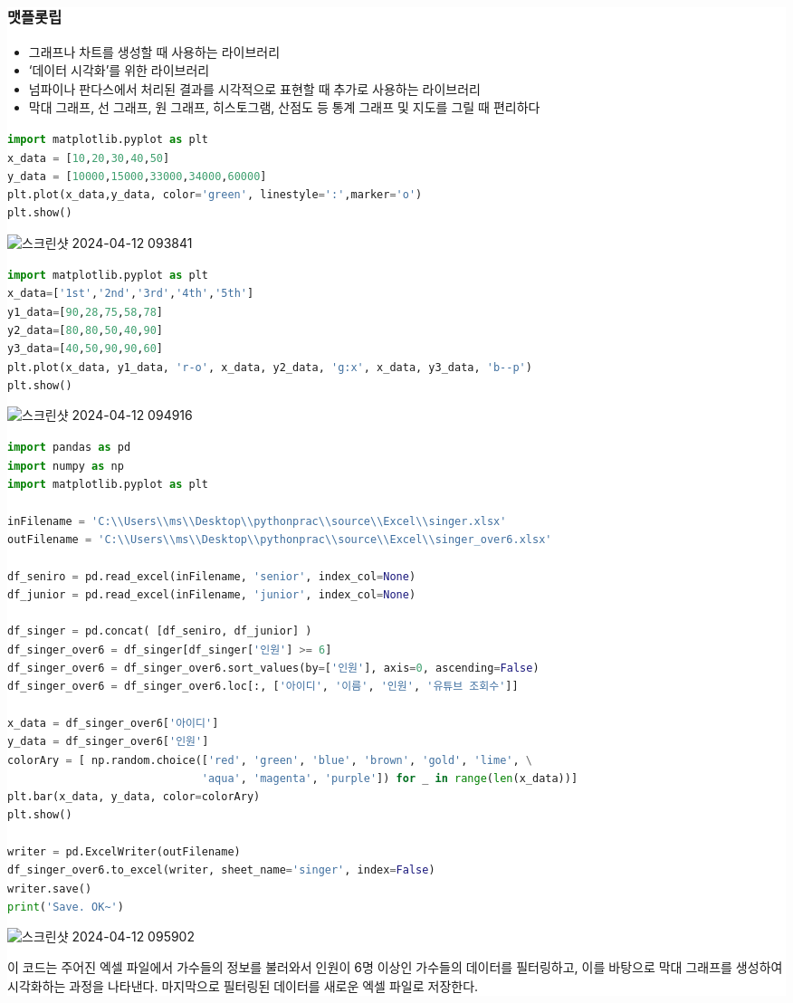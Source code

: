 
### 맷플롯립

- 그래프나 차트를 생성할 때 사용하는 라이브러리
- ‘데이터 시각화’를 위한 라이브러리
- 넘파이나 판다스에서 처리된 결과를 시각적으로 표현할 때 추가로 사용하는 라이브러리
- 막대 그래프, 선 그래프, 원 그래프, 히스토그램, 산점도 등 통계 그래프 및 지도를 그릴 때 편리하다

```Python
import matplotlib.pyplot as plt
x_data = [10,20,30,40,50]
y_data = [10000,15000,33000,34000,60000]
plt.plot(x_data,y_data, color='green', linestyle=':',marker='o')
plt.show()
```
<img width="468" alt="스크린샷 2024-04-12 093841" src="https://github.com/dawoon1229/Python_practice/assets/164113758/fbe5d5f6-f203-436c-be44-df8239610760">

```Python
import matplotlib.pyplot as plt
x_data=['1st','2nd','3rd','4th','5th']
y1_data=[90,28,75,58,78]
y2_data=[80,80,50,40,90]
y3_data=[40,50,90,90,60]
plt.plot(x_data, y1_data, 'r-o', x_data, y2_data, 'g:x', x_data, y3_data, 'b--p')
plt.show()
```

<img width="470" alt="스크린샷 2024-04-12 094916" src="https://github.com/dawoon1229/Python_practice/assets/164113758/e6d69836-493c-4daa-93c1-2a6dcfc698aa">

```Python
import pandas as pd
import numpy as np
import matplotlib.pyplot as plt

inFilename = 'C:\\Users\\ms\\Desktop\\pythonprac\\source\\Excel\\singer.xlsx'
outFilename = 'C:\\Users\\ms\\Desktop\\pythonprac\\source\\Excel\\singer_over6.xlsx'

df_seniro = pd.read_excel(inFilename, 'senior', index_col=None)
df_junior = pd.read_excel(inFilename, 'junior', index_col=None)

df_singer = pd.concat( [df_seniro, df_junior] )
df_singer_over6 = df_singer[df_singer['인원'] >= 6]
df_singer_over6 = df_singer_over6.sort_values(by=['인원'], axis=0, ascending=False)
df_singer_over6 = df_singer_over6.loc[:, ['아이디', '이름', '인원', '유튜브 조회수']]

x_data = df_singer_over6['아이디']
y_data = df_singer_over6['인원']
colorAry = [ np.random.choice(['red', 'green', 'blue', 'brown', 'gold', 'lime', \
                              'aqua', 'magenta', 'purple']) for _ in range(len(x_data))]
plt.bar(x_data, y_data, color=colorAry)
plt.show()

writer = pd.ExcelWriter(outFilename)
df_singer_over6.to_excel(writer, sheet_name='singer', index=False)
writer.save()
print('Save. OK~')
```
<img width="473" alt="스크린샷 2024-04-12 095902" src="https://github.com/dawoon1229/Python_practice/assets/164113758/744ce285-4523-47c9-bd39-a59771afd84b">

이 코드는 주어진 엑셀 파일에서 가수들의 정보를 불러와서 인원이 6명 이상인 가수들의 데이터를 필터링하고, 이를 바탕으로 막대 그래프를 생성하여 시각화하는 과정을 나타낸다. 마지막으로 필터링된 데이터를 새로운 엑셀 파일로 저장한다.


